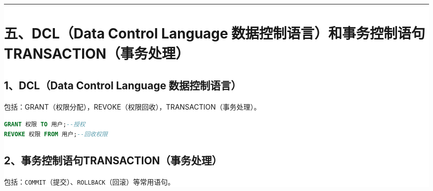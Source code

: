 ***

# 五、DCL（Data Control Language 数据控制语言）和事务控制语句TRANSACTION（事务处理）
## 1、DCL（Data Control Language 数据控制语言）
包括：GRANT（权限分配），REVOKE（权限回收），TRANSACTION（事务处理）。

```sql
GRANT 权限 TO 用户;--授权
REVOKE 权限 FROM 用户;--回收权限
```

## 2、事务控制语句TRANSACTION（事务处理）
包括：`COMMIT`（提交）、`ROLLBACK`（回滚）等常用语句。